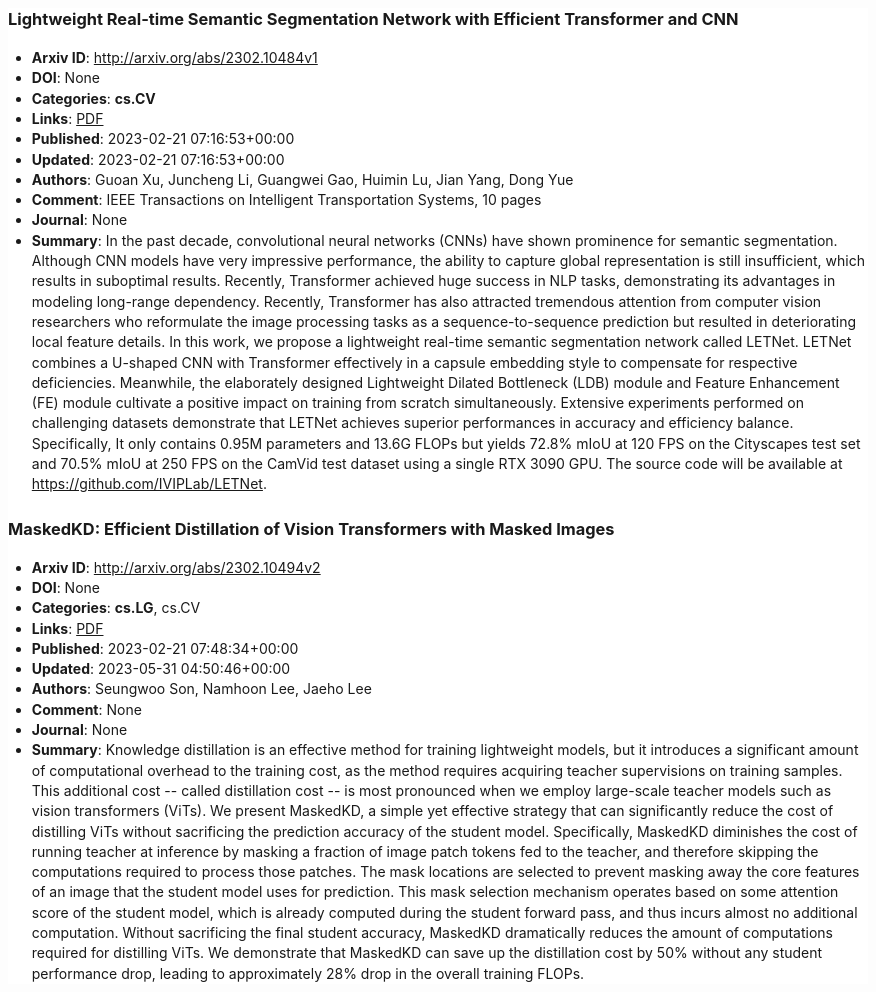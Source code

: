 


### Lightweight Real-time Semantic Segmentation Network with Efficient Transformer and CNN
- **Arxiv ID**: http://arxiv.org/abs/2302.10484v1
- **DOI**: None
- **Categories**: **cs.CV**
- **Links**: [PDF](http://arxiv.org/pdf/2302.10484v1)
- **Published**: 2023-02-21 07:16:53+00:00
- **Updated**: 2023-02-21 07:16:53+00:00
- **Authors**: Guoan Xu, Juncheng Li, Guangwei Gao, Huimin Lu, Jian Yang, Dong Yue
- **Comment**: IEEE Transactions on Intelligent Transportation Systems, 10 pages
- **Journal**: None
- **Summary**: In the past decade, convolutional neural networks (CNNs) have shown prominence for semantic segmentation. Although CNN models have very impressive performance, the ability to capture global representation is still insufficient, which results in suboptimal results. Recently, Transformer achieved huge success in NLP tasks, demonstrating its advantages in modeling long-range dependency. Recently, Transformer has also attracted tremendous attention from computer vision researchers who reformulate the image processing tasks as a sequence-to-sequence prediction but resulted in deteriorating local feature details. In this work, we propose a lightweight real-time semantic segmentation network called LETNet. LETNet combines a U-shaped CNN with Transformer effectively in a capsule embedding style to compensate for respective deficiencies. Meanwhile, the elaborately designed Lightweight Dilated Bottleneck (LDB) module and Feature Enhancement (FE) module cultivate a positive impact on training from scratch simultaneously. Extensive experiments performed on challenging datasets demonstrate that LETNet achieves superior performances in accuracy and efficiency balance. Specifically, It only contains 0.95M parameters and 13.6G FLOPs but yields 72.8\% mIoU at 120 FPS on the Cityscapes test set and 70.5\% mIoU at 250 FPS on the CamVid test dataset using a single RTX 3090 GPU. The source code will be available at https://github.com/IVIPLab/LETNet.



### MaskedKD: Efficient Distillation of Vision Transformers with Masked Images
- **Arxiv ID**: http://arxiv.org/abs/2302.10494v2
- **DOI**: None
- **Categories**: **cs.LG**, cs.CV
- **Links**: [PDF](http://arxiv.org/pdf/2302.10494v2)
- **Published**: 2023-02-21 07:48:34+00:00
- **Updated**: 2023-05-31 04:50:46+00:00
- **Authors**: Seungwoo Son, Namhoon Lee, Jaeho Lee
- **Comment**: None
- **Journal**: None
- **Summary**: Knowledge distillation is an effective method for training lightweight models, but it introduces a significant amount of computational overhead to the training cost, as the method requires acquiring teacher supervisions on training samples. This additional cost -- called distillation cost -- is most pronounced when we employ large-scale teacher models such as vision transformers (ViTs). We present MaskedKD, a simple yet effective strategy that can significantly reduce the cost of distilling ViTs without sacrificing the prediction accuracy of the student model. Specifically, MaskedKD diminishes the cost of running teacher at inference by masking a fraction of image patch tokens fed to the teacher, and therefore skipping the computations required to process those patches. The mask locations are selected to prevent masking away the core features of an image that the student model uses for prediction. This mask selection mechanism operates based on some attention score of the student model, which is already computed during the student forward pass, and thus incurs almost no additional computation. Without sacrificing the final student accuracy, MaskedKD dramatically reduces the amount of computations required for distilling ViTs. We demonstrate that MaskedKD can save up the distillation cost by $50\%$ without any student performance drop, leading to approximately $28\%$ drop in the overall training FLOPs.
